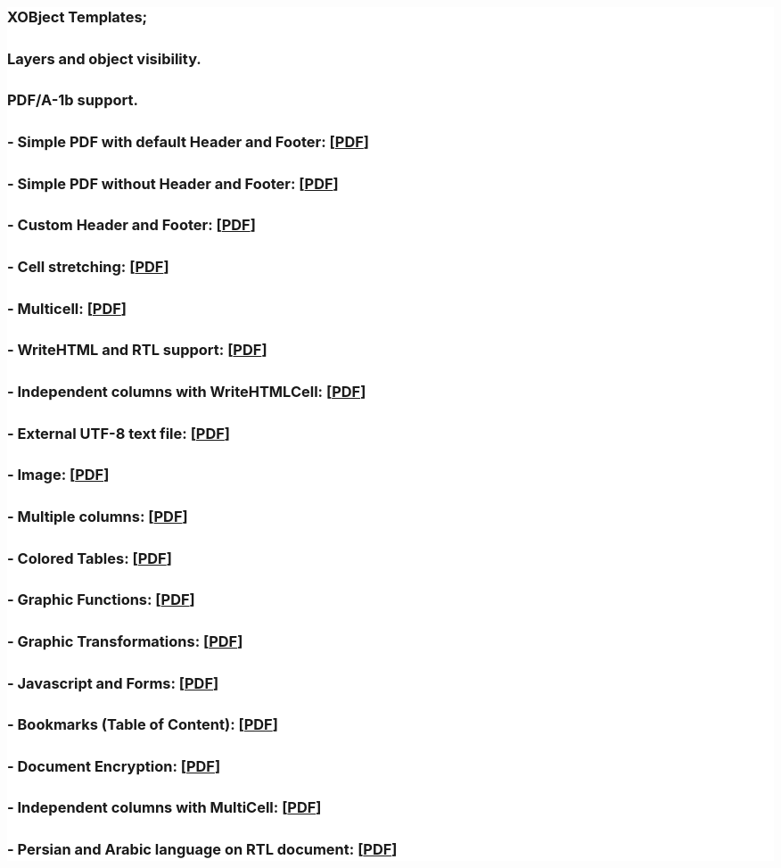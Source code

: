 ### XOBject Templates;
### Layers and object visibility.
### PDF/A-1b support.











### - Simple PDF with default Header and Footer: [<a href="example_001.php" title="PDF [new window]" target="_blank">PDF</a>]
### - Simple PDF without Header and Footer: [<a href="example_002.php" title="PDF [new window]" target="_blank">PDF</a>]
### - Custom Header and Footer: [<a href="example_003.php" title="PDF [new window]" target="_blank">PDF</a>]
### - Cell stretching: [<a href="example_004.php" title="PDF [new window]" target="_blank">PDF</a>]
### - Multicell: [<a href="example_005.php" title="PDF [new window]" target="_blank">PDF</a>]
### - WriteHTML and RTL support: [<a href="example_006.php" title="PDF [new window]" target="_blank">PDF</a>]
### - Independent columns with WriteHTMLCell: [<a href="example_007.php" title="PDF [new window]" target="_blank">PDF</a>]
### - External UTF-8 text file: [<a href="example_008.php" title="PDF [new window]" target="_blank">PDF</a>]
### - Image: [<a href="example_009.php" title="PDF [new window]" target="_blank">PDF</a>]
### - Multiple columns: [<a href="example_010.php" title="PDF [new window]" target="_blank">PDF</a>]
### - Colored Tables: [<a href="example_011.php" title="PDF [new window]" target="_blank">PDF</a>]
### - Graphic Functions: [<a href="example_012.php" title="PDF [new window]" target="_blank">PDF</a>]
### - Graphic Transformations: [<a href="example_013.php" title="PDF [new window]" target="_blank">PDF</a>]
### - Javascript and Forms: [<a href="example_014.php" title="PDF [new window]" target="_blank">PDF</a>]
### - Bookmarks (Table of Content): [<a href="example_015.php" title="PDF [new window]" target="_blank">PDF</a>]
### - Document Encryption: [<a href="example_016.php" title="PDF [new window]" target="_blank">PDF</a>]
### - Independent columns with MultiCell: [<a href="example_017.php" title="PDF [new window]" target="_blank">PDF</a>]
### - Persian and Arabic language on RTL document: [<a href="example_018.php" title="PDF [new window]" target="_blank">PDF</a>]